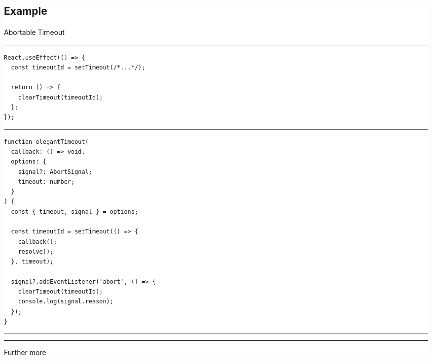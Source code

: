 ## Example

Abortable Timeout

----

```TypeScript[]
React.useEffect(() => {
  const timeoutId = setTimeout(/*...*/);

  return () => {
    clearTimeout(timeoutId);
  };
});
```

----

```TypeScript[]
function elegantTimeout(
  callback: () => void,
  options: {
    signal?: AbortSignal;
    timeout: number;
  }
) {
  const { timeout, signal } = options;
  
  const timeoutId = setTimeout(() => {
    callback();
    resolve();
  }, timeout);
  
  signal?.addEventListener('abort', () => {
    clearTimeout(timeoutId);
    console.log(signal.reason);
  });
}
```


----

<iframe height="500" style="width: 100%;" scrolling="no" title="Untitled" src="https://codepen.io/crusoexia/embed/LYwjmpO?default-tab=js%2Cresult&editable=true" frameborder="no" loading="lazy" allowtransparency="true" allowfullscreen="true">
  See the Pen <a href="https://codepen.io/crusoexia/pen/LYwjmpO">
  Untitled</a> by Crusoe Xia (<a href="https://codepen.io/crusoexia">@crusoexia</a>)
  on <a href="https://codepen.io">CodePen</a>.
</iframe>

----

Further more

